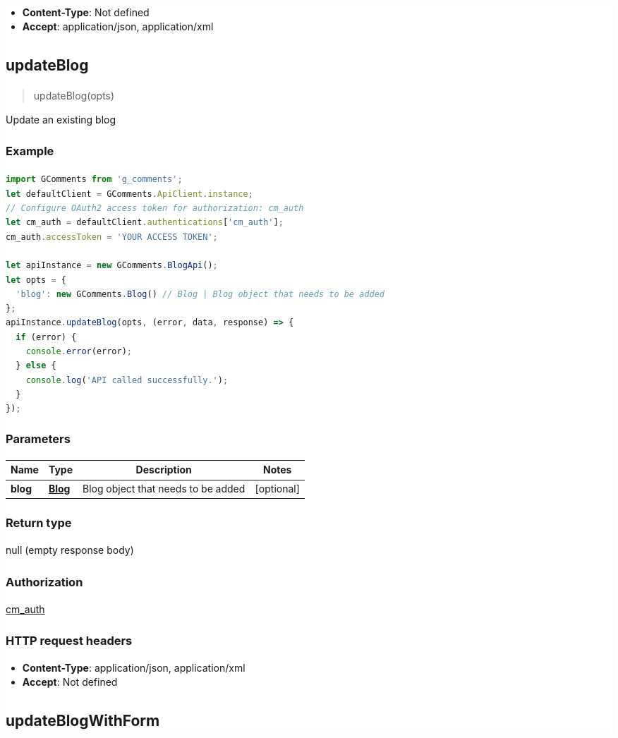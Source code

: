 - **Content-Type**: Not defined
- **Accept**: application/json, application/xml


## updateBlog

> updateBlog(opts)

Update an existing blog

### Example

```javascript
import GComments from 'g_comments';
let defaultClient = GComments.ApiClient.instance;
// Configure OAuth2 access token for authorization: cm_auth
let cm_auth = defaultClient.authentications['cm_auth'];
cm_auth.accessToken = 'YOUR ACCESS TOKEN';

let apiInstance = new GComments.BlogApi();
let opts = {
  'blog': new GComments.Blog() // Blog | Blog object that needs to be added
};
apiInstance.updateBlog(opts, (error, data, response) => {
  if (error) {
    console.error(error);
  } else {
    console.log('API called successfully.');
  }
});
```

### Parameters


Name | Type | Description  | Notes
------------- | ------------- | ------------- | -------------
 **blog** | [**Blog**](Blog.md)| Blog object that needs to be added | [optional] 

### Return type

null (empty response body)

### Authorization

[cm_auth](../README.md#cm_auth)

### HTTP request headers

- **Content-Type**: application/json, application/xml
- **Accept**: Not defined


## updateBlogWithForm
